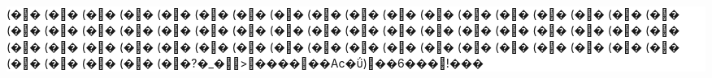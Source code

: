 ( ��
 ( ��
 ( ��
 ( ��
 ( ��
 ( ��
 ( ��
 ( ��
 ( ��
 ( ��
 ( ��
 ( ��
 ( ��
 ( ��
 ( ��
 ( ��
 ( ��
 ( ��
 ( ��
 ( ��
 ( ��
 ( ��
 ( ��
 ( ��
 ( ��
 ( ��
 ( ��
 ( ��
 ( ��
 ( ��
 ( ��
 ( ��
 ( ��
 ( ��
 ( ��
 ( ��
 ( ��
 ( ��
 ( ��
 ( ��
 ( ��
 ( ��
 ( ��
 ( ��
 ( ��
 ( ��
 ( ��
 ( ��
 ( ��
 ( ��
 ( ��
 ( ��
 ( ��
 ( ��
 ( ��
 ( ��
 ( ��
 ( ��
 ( ��?�\_�>������Ac�ΰ)��6���!���